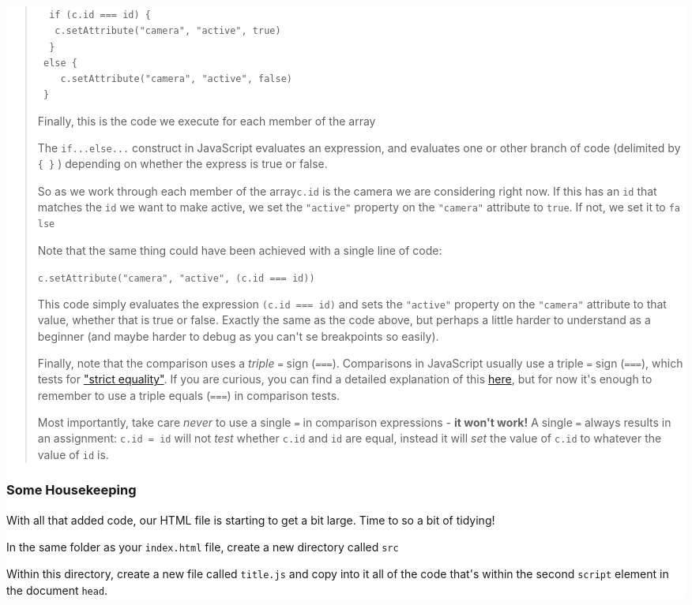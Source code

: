 >
>
> ```
>   if (c.id === id) {
>    c.setAttribute("camera", "active", true)
>   }
>  else {
>     c.setAttribute("camera", "active", false)
>  }
> ```
>
> Finally, this is the code we execute for each member of the array
>
> The `if...else...` construct in JavaScript evaluates an expression, and evaluates one or other branch of code (delimited by `{ }` ) depending on whether the express is true or false.
>
> So as we work through each member of the array`c.id` is the camera we are considering right now.  If this has an `id` that matches the `id` we want to make active, we set the `"active"` property on the `"camera"` attribute to `true`.  If not, we set it to `false`
>
> Note that the same thing could have been achieved with a single line of code:
>
> ```
> c.setAttribute("camera", "active", (c.id === id))
> ```
>
> This code simply evaluates the expression `(c.id === id)` and sets the `"active"` property on the `"camera"` attribute to that value, whether that is true or false.  Exactly the same as the code above, but perhaps a little harder to understand as a beginner (and maybe harder to debug as you can't se breakpoints so easily).
>
> Finally, note that the comparison uses a *triple* `=` sign (`===`).  Comparisons in JavaScript usually use a triple `=` sign (`===`), which tests for ["strict equality"](https://developer.mozilla.org/en-US/docs/Web/JavaScript/Reference/Operators/Strict_equality).  If you are curious, you can find a detailed explanation of this [here](https://www.freecodecamp.org/news/javascript-triple-equals-sign-vs-double-equals-sign-comparison-operators-explained-with-examples/#:~:text=Double%20Equals%20(%20%3D%3D%20)%20checks%20for,does%20not%20perform%20type%20coercion.), but for now it's enough to remember to use a triple equals (`===`) in comparison tests.
>
> Most importantly, take care *never* to use a single `=` in comparison expressions - **it won't work!**  A single `=` always results in an assignment:  `c.id = id` will not *test* whether `c.id` and `id` are equal, instead it will *set* the value of `c.id` to whatever the value of `id` is.



### Some Housekeeping

With all that added code, our HTML file is starting to get a bit large.  Time to so a bit of tidying!

In the same folder as your `index.html` file, create a new directory called `src`

Within this directory, create a new file called `title.js` and copy into it all of the code that's within the second `script` element in the document `head`.
